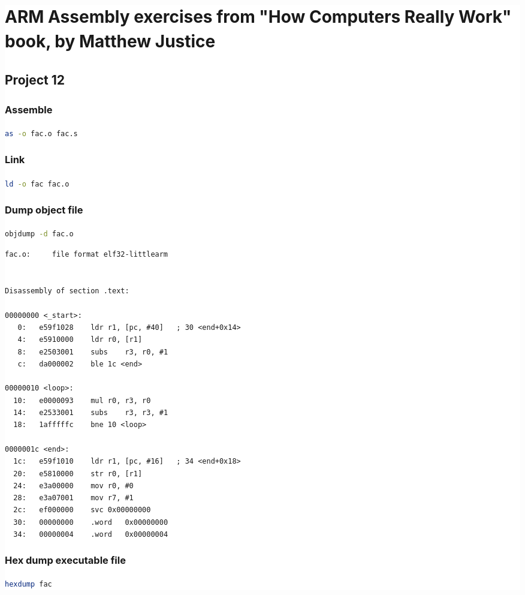 # ARM Assembly exercises from "How Computers Really Work" book, by Matthew Justice

## Project 12

### Assemble
```bash
as -o fac.o fac.s
```

### Link
```bash
ld -o fac fac.o
```

### Dump object file
```bash
objdump -d fac.o
```

```
fac.o:     file format elf32-littlearm


Disassembly of section .text:

00000000 <_start>:
   0:	e59f1028 	ldr	r1, [pc, #40]	; 30 <end+0x14>
   4:	e5910000 	ldr	r0, [r1]
   8:	e2503001 	subs	r3, r0, #1
   c:	da000002 	ble	1c <end>

00000010 <loop>:
  10:	e0000093 	mul	r0, r3, r0
  14:	e2533001 	subs	r3, r3, #1
  18:	1afffffc 	bne	10 <loop>

0000001c <end>:
  1c:	e59f1010 	ldr	r1, [pc, #16]	; 34 <end+0x18>
  20:	e5810000 	str	r0, [r1]
  24:	e3a00000 	mov	r0, #0
  28:	e3a07001 	mov	r7, #1
  2c:	ef000000 	svc	0x00000000
  30:	00000000 	.word	0x00000000
  34:	00000004 	.word	0x00000004
```

### Hex dump executable file
```bash
hexdump fac
```
